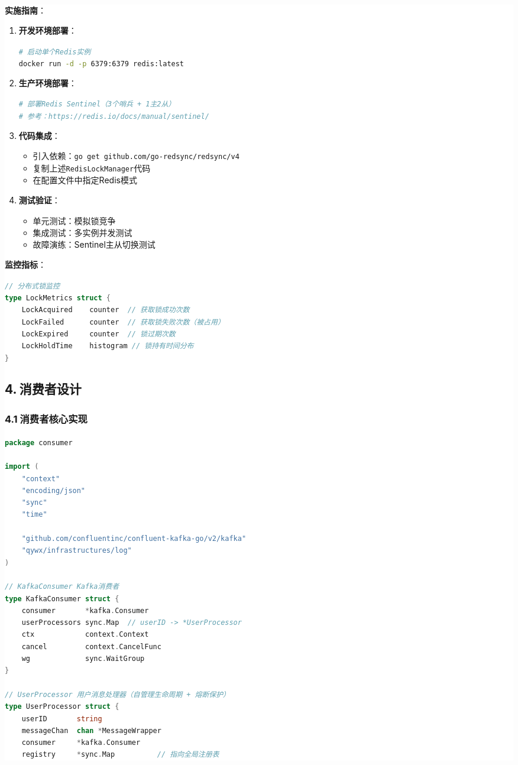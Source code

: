 **实施指南**：

1. **开发环境部署**：
   ```bash
   # 启动单个Redis实例
   docker run -d -p 6379:6379 redis:latest
   ```

2. **生产环境部署**：
   ```bash
   # 部署Redis Sentinel（3个哨兵 + 1主2从）
   # 参考：https://redis.io/docs/manual/sentinel/
   ```

3. **代码集成**：
   - 引入依赖：`go get github.com/go-redsync/redsync/v4`
   - 复制上述`RedisLockManager`代码
   - 在配置文件中指定Redis模式

4. **测试验证**：
   - 单元测试：模拟锁竞争
   - 集成测试：多实例并发测试
   - 故障演练：Sentinel主从切换测试

**监控指标**：
```go
// 分布式锁监控
type LockMetrics struct {
    LockAcquired    counter  // 获取锁成功次数
    LockFailed      counter  // 获取锁失败次数（被占用）
    LockExpired     counter  // 锁过期次数
    LockHoldTime    histogram // 锁持有时间分布
}
```

## 4. 消费者设计

### 4.1 消费者核心实现
```go
package consumer

import (
    "context"
    "encoding/json"
    "sync"
    "time"
    
    "github.com/confluentinc/confluent-kafka-go/v2/kafka"
    "qywx/infrastructures/log"
)

// KafkaConsumer Kafka消费者
type KafkaConsumer struct {
    consumer       *kafka.Consumer
    userProcessors sync.Map  // userID -> *UserProcessor
    ctx            context.Context
    cancel         context.CancelFunc
    wg             sync.WaitGroup
}

// UserProcessor 用户消息处理器（自管理生命周期 + 熔断保护）
type UserProcessor struct {
    userID       string
    messageChan  chan *MessageWrapper
    consumer     *kafka.Consumer
    registry     *sync.Map          // 指向全局注册表
```